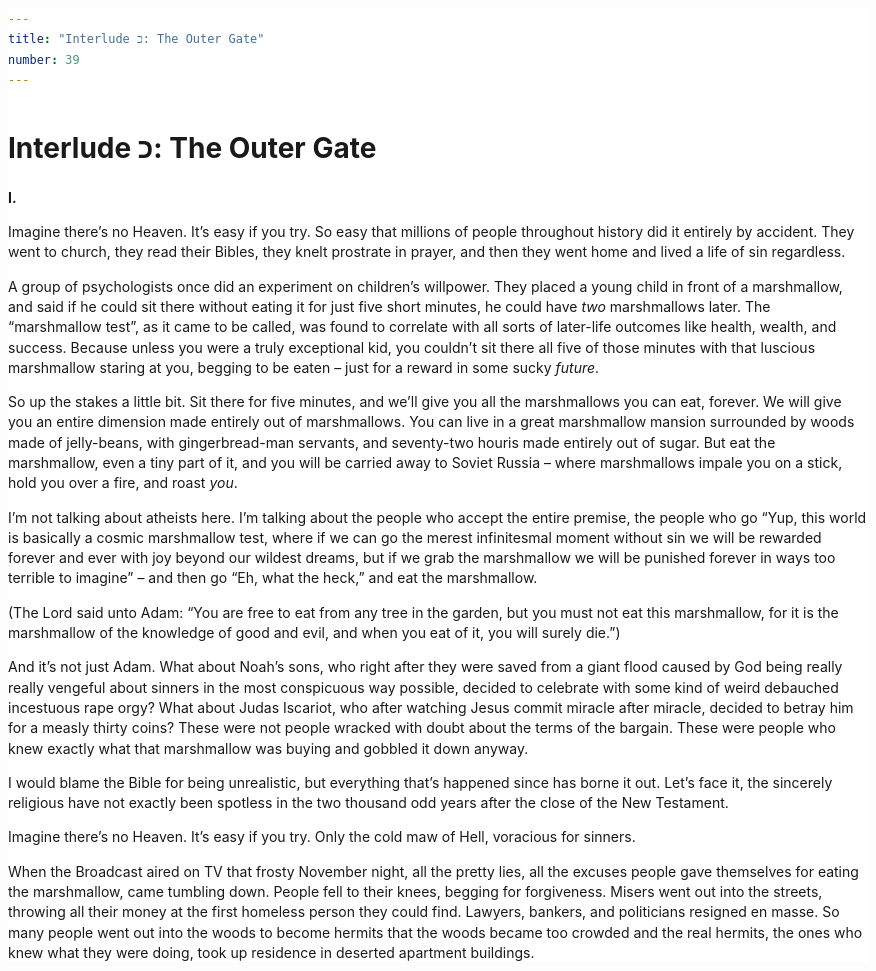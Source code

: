 ```yaml
---
title: "Interlude כ: The Outer Gate"
number: 39
---
```


# Interlude כ: The Outer Gate

**I.**

Imagine there’s no Heaven. It’s easy if you try. So easy that millions of people throughout history did it entirely by accident. They went to church, they read their Bibles, they knelt prostrate in prayer, and then they went home and lived a life of sin regardless.

A group of psychologists once did an experiment on children’s willpower. They placed a young child in front of a marshmallow, and said if he could sit there without eating it for just five short minutes, he could have *two* marshmallows later. The “marshmallow test”, as it came to be called, was found to correlate with all sorts of later-life outcomes like health, wealth, and success. Because unless you were a truly exceptional kid, you couldn’t sit there all five of those minutes with that luscious marshmallow staring at you, begging to be eaten – just for a reward in some sucky *future*.

So up the stakes a little bit. Sit there for five minutes, and we’ll give you all the marshmallows you can eat, forever. We will give you an entire dimension made entirely out of marshmallows. You can live in a great marshmallow mansion surrounded by woods made of jelly-beans, with gingerbread-man servants, and seventy-two houris made entirely out of sugar. But eat the marshmallow, even a tiny part of it, and you will be carried away to Soviet Russia – where marshmallows impale you on a stick, hold you over a fire, and roast *you*.

I’m not talking about atheists here. I’m talking about the people who accept the entire premise, the people who go “Yup, this world is basically a cosmic marshmallow test, where if we can go the merest infinitesmal moment without sin we will be rewarded forever and ever with joy beyond our wildest dreams, but if we grab the marshmallow we will be punished forever in ways too terrible to imagine” – and then go “Eh, what the heck,” and eat the marshmallow.

(The Lord said unto Adam: “You are free to eat from any tree in the garden, but you must not eat this marshmallow, for it is the marshmallow of the knowledge of good and evil, and when you eat of it, you will surely die.”)

And it’s not just Adam. What about Noah’s sons, who right after they were saved from a giant flood caused by God being really really vengeful about sinners in the most conspicuous way possible, decided to celebrate with some kind of weird debauched incestuous rape orgy? What about Judas Iscariot, who after watching Jesus commit miracle after miracle, decided to betray him for a measly thirty coins? These were not people wracked with doubt about the terms of the bargain. These were people who knew exactly what that marshmallow was buying and gobbled it down anyway.

I would blame the Bible for being unrealistic, but everything that’s happened since has borne it out. Let’s face it, the sincerely religious have not exactly been spotless in the two thousand odd years after the close of the New Testament.

Imagine there’s no Heaven. It’s easy if you try. Only the cold maw of Hell, voracious for sinners.

When the Broadcast aired on TV that frosty November night, all the pretty lies, all the excuses people gave themselves for eating the marshmallow, came tumbling down. People fell to their knees, begging for forgiveness. Misers went out into the streets, throwing all their money at the first homeless person they could find. Lawyers, bankers, and politicians resigned en masse. So many people went out into the woods to become hermits that the woods became too crowded and the real hermits, the ones who knew what they were doing, took up residence in deserted apartment buildings.
